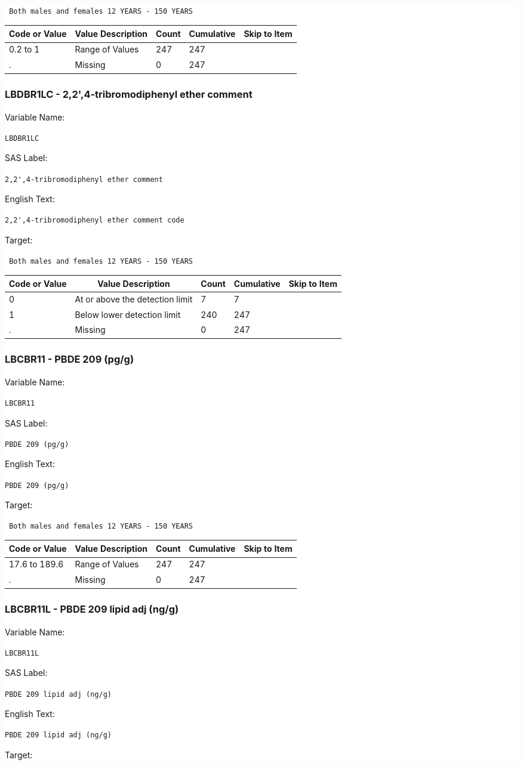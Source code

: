      Both males and females 12 YEARS - 150 YEARS
Code or Value | Value Description | Count | Cumulative | Skip to Item  
---|---|---|---|---  
0.2 to 1 | Range of Values | 247 | 247 |   
. | Missing | 0 | 247 |   
  
### LBDBR1LC - 2,2',4-tribromodiphenyl ether comment

Variable Name:

    LBDBR1LC
SAS Label:

    2,2',4-tribromodiphenyl ether comment
English Text:

    2,2',4-tribromodiphenyl ether comment code
Target:

     Both males and females 12 YEARS - 150 YEARS
Code or Value | Value Description | Count | Cumulative | Skip to Item  
---|---|---|---|---  
0 | At or above the detection limit | 7 | 7 |   
1 | Below lower detection limit | 240 | 247 |   
. | Missing | 0 | 247 |   
  
### LBCBR11 - PBDE 209 (pg/g)

Variable Name:

    LBCBR11
SAS Label:

    PBDE 209 (pg/g)
English Text:

    PBDE 209 (pg/g)
Target:

     Both males and females 12 YEARS - 150 YEARS
Code or Value | Value Description | Count | Cumulative | Skip to Item  
---|---|---|---|---  
17.6 to 189.6 | Range of Values | 247 | 247 |   
. | Missing | 0 | 247 |   
  
### LBCBR11L - PBDE 209 lipid adj (ng/g)

Variable Name:

    LBCBR11L
SAS Label:

    PBDE 209 lipid adj (ng/g)
English Text:

    PBDE 209 lipid adj (ng/g)
Target:
